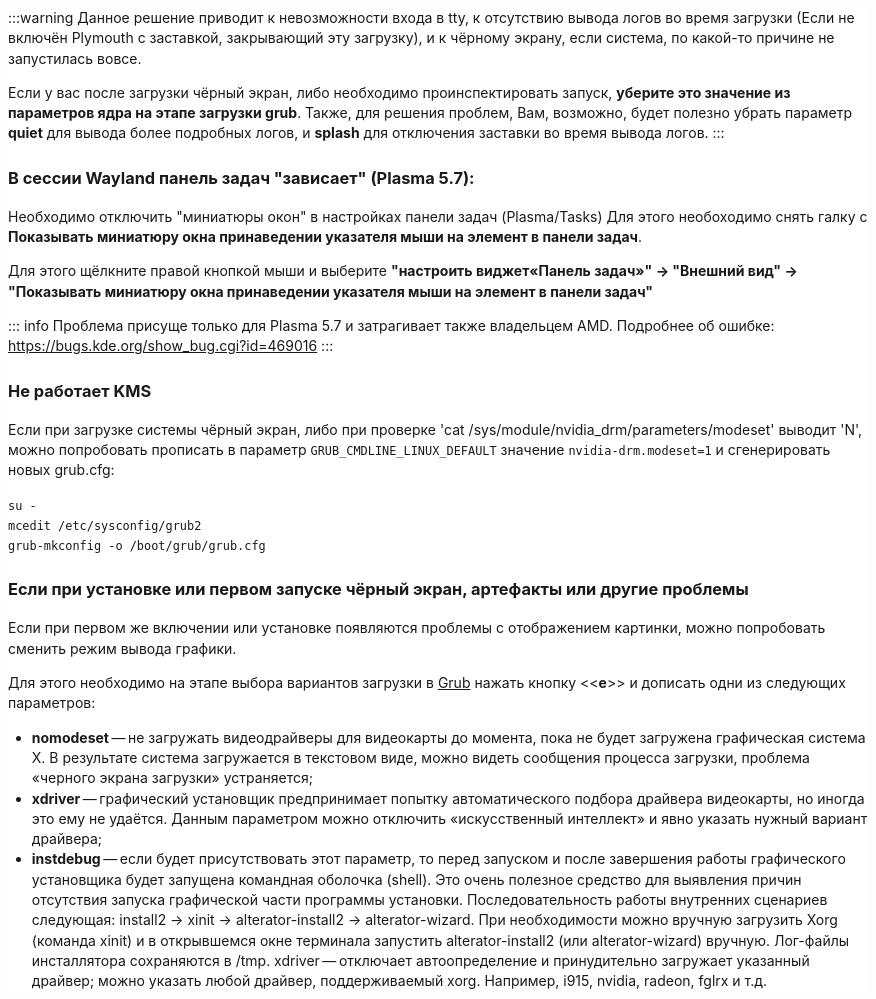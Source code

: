 :::warning
Данное решение приводит к невозможности входа в tty, к отсутствию вывода логов во время загрузки (Если не включён Plymouth с заставкой, закрывающий эту загрузку), и к чёрному экрану, если система, по какой-то причине не запустилась вовсе.

Если у вас после загрузки чёрный экран, либо необходимо проинспектировать запуск, **уберите это значение из параметров ядра на этапе загрузки grub**. Также, для решения проблем, Вам, возможно, будет полезно убрать параметр **quiet** для вывода более подробных логов, и **splash** для отключения заставки во время вывода логов.
:::

### В сессии Wayland панель задач "зависает" (Plasma 5.7): 
Необходимо отключить "миниатюры окон" в настройках панели задач (Plasma/Tasks)
Для этого необоходимо снять галку с **Показывать миниатюру окна принаведении указателя мыши на элемент в панели задач**.

Для этого щёлкните правой кнопкой мыши и выберите **"настроить виджет«Панель задач»"  -> "Внешний вид" -> "Показывать миниатюру окна принаведении указателя мыши на элемент в панели задач"**

::: info
Проблема присуще только для Plasma 5.7 и затрагивает также владельцем AMD.
Подробнее об ошибке: https://bugs.kde.org/show_bug.cgi?id=469016
:::

### Не работает KMS
Если при загрузке системы чёрный экран, либо при проверке 'cat /sys/module/nvidia_drm/parameters/modeset' выводит 'N', можно попробовать прописать в параметр `GRUB_CMDLINE_LINUX_DEFAULT` значение `nvidia-drm.modeset=1` и cгенерировать новых grub.cfg:

```shell
su -
mcedit /etc/sysconfig/grub2
grub-mkconfig -o /boot/grub/grub.cfg
```
### Если при установке или первом запуске чёрный экран, артефакты или другие проблемы
Если при первом же включении или установке появляются проблемы с отображением картинки, можно попробовать сменить режим вывода графики.

Для этого необходимо на этапе выбора вариантов загрузки в [Grub](https://en.wikipedia.org/wiki/GNU_GRUB) нажать кнопку <<**e**>> и дописать одни из следующих параметров:

- **nomodeset** — не загружать видеодрайверы для видеокарты до момента, пока не будет загружена графическая система X. В результате система загружается в текстовом виде, можно видеть сообщения процесса загрузки, проблема «черного экрана загрузки» устраняется;
- **xdriver** — графический установщик предпринимает попытку автоматического подбора драйвера видеокарты, но иногда это ему не удаётся. Данным параметром можно отключить «искусственный интеллект» и явно указать нужный вариант драйвера;
- **instdebug** — если будет присутствовать этот параметр, то перед запуском и после завершения работы графического установщика будет запущена командная оболочка (shell). Это очень полезное средство для выявления причин отсутствия запуска графической части программы установки. Последовательность работы внутренних сценариев следующая: install2 → xinit → alterator-install2 → alterator-wizard. При необходимости можно вручную загрузить Xorg (команда xinit) и в открывшемся окне терминала запустить alterator-install2 (или alterator-wizard) вручную. Лог-файлы инсталлятора сохраняются в /tmp.
xdriver — отключает автоопределение и принудительно загружает указанный драйвер; можно указать любой драйвер, поддерживаемый xorg. Например, i915, nvidia, radeon, fglrx и т.д.
